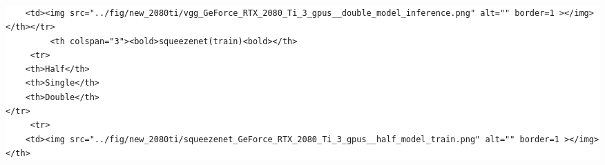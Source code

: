         <td><img src="../fig/new_2080ti/vgg_GeForce_RTX_2080_Ti_3_gpus__double_model_inference.png" alt="" border=1 ></img></th></tr>
             <th colspan="3"><bold>squeezenet(train)<bold></th> 
         <tr>
        <th>Half</th>
        <th>Single</th>
        <th>Double</th>
    </tr>
         <tr>
        <td><img src="../fig/new_2080ti/squeezenet_GeForce_RTX_2080_Ti_3_gpus__half_model_train.png" alt="" border=1 ></img></th>